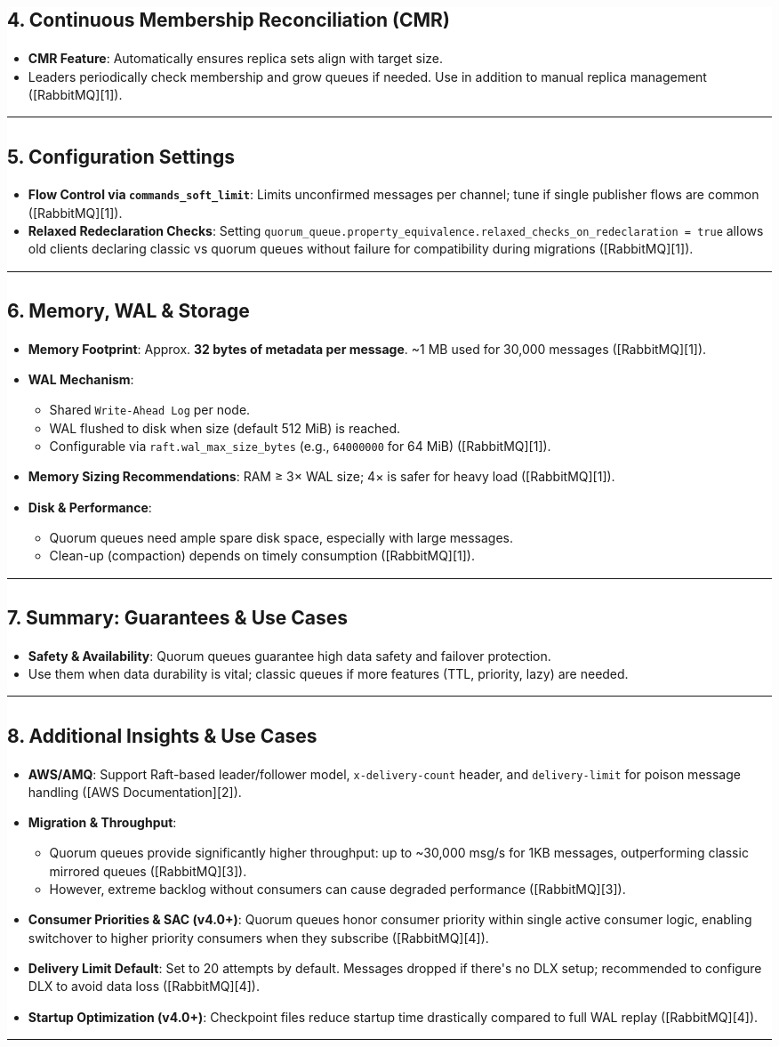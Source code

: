 
## 4. Continuous Membership Reconciliation (CMR)

* **CMR Feature**: Automatically ensures replica sets align with target size.
* Leaders periodically check membership and grow queues if needed. Use in addition to manual replica management ([RabbitMQ][1]).

---

## 5. Configuration Settings

* **Flow Control via `commands_soft_limit`**: Limits unconfirmed messages per channel; tune if single publisher flows are common ([RabbitMQ][1]).
* **Relaxed Redeclaration Checks**:
  Setting `quorum_queue.property_equivalence.relaxed_checks_on_redeclaration = true` allows old clients declaring classic vs quorum queues without failure for compatibility during migrations ([RabbitMQ][1]).

---

## 6. Memory, WAL & Storage

* **Memory Footprint**: Approx. **32 bytes of metadata per message**. \~1 MB used for 30,000 messages ([RabbitMQ][1]).
* **WAL Mechanism**:

  * Shared `Write-Ahead Log` per node.
  * WAL flushed to disk when size (default 512 MiB) is reached.
  * Configurable via `raft.wal_max_size_bytes` (e.g., `64000000` for 64 MiB) ([RabbitMQ][1]).
* **Memory Sizing Recommendations**: RAM ≥ 3× WAL size; 4× is safer for heavy load ([RabbitMQ][1]).
* **Disk & Performance**:

  * Quorum queues need ample spare disk space, especially with large messages.
  * Clean-up (compaction) depends on timely consumption ([RabbitMQ][1]).

---

## 7. Summary: Guarantees & Use Cases

* **Safety & Availability**: Quorum queues guarantee high data safety and failover protection.
* Use them when data durability is vital; classic queues if more features (TTL, priority, lazy) are needed.

---

## 8. Additional Insights & Use Cases

* **AWS/AMQ**: Support Raft-based leader/follower model, `x-delivery-count` header, and `delivery-limit` for poison message handling ([AWS Documentation][2]).
* **Migration & Throughput**:

  * Quorum queues provide significantly higher throughput: up to \~30,000 msg/s for 1KB messages, outperforming classic mirrored queues ([RabbitMQ][3]).
  * However, extreme backlog without consumers can cause degraded performance ([RabbitMQ][3]).
* **Consumer Priorities & SAC (v4.0+)**: Quorum queues honor consumer priority within single active consumer logic, enabling switchover to higher priority consumers when they subscribe ([RabbitMQ][4]).
* **Delivery Limit Default**: Set to 20 attempts by default. Messages dropped if there's no DLX setup; recommended to configure DLX to avoid data loss ([RabbitMQ][4]).
* **Startup Optimization (v4.0+)**: Checkpoint files reduce startup time drastically compared to full WAL replay ([RabbitMQ][4]).

---